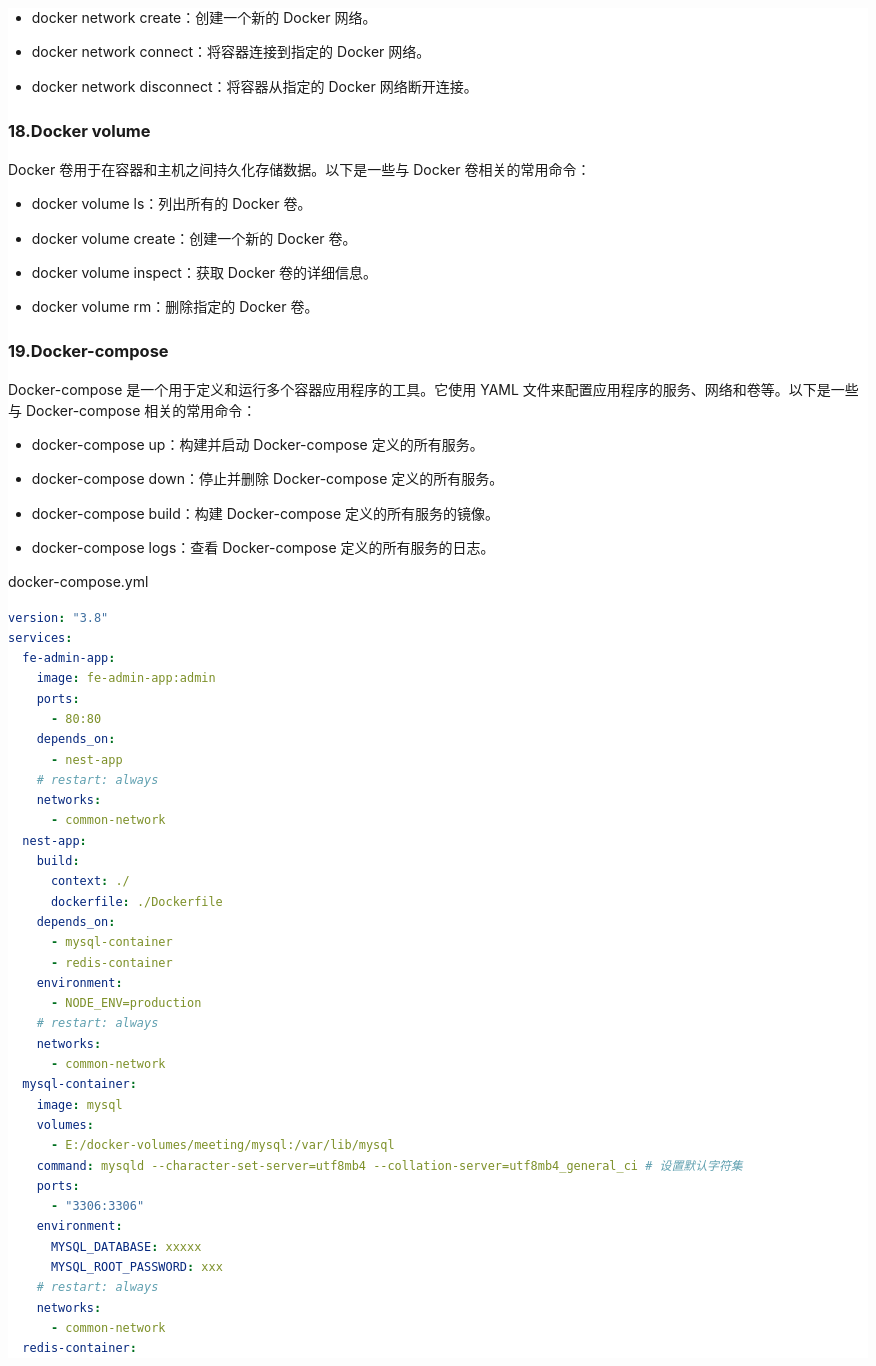 - docker network create：创建一个新的 Docker 网络。

- docker network connect：将容器连接到指定的 Docker 网络。

- docker network disconnect：将容器从指定的 Docker 网络断开连接。

### 18.Docker volume

Docker 卷用于在容器和主机之间持久化存储数据。以下是一些与 Docker 卷相关的常用命令：

- docker volume ls：列出所有的 Docker 卷。

- docker volume create：创建一个新的 Docker 卷。

- docker volume inspect：获取 Docker 卷的详细信息。

- docker volume rm：删除指定的 Docker 卷。

### 19.Docker-compose

Docker-compose 是一个用于定义和运行多个容器应用程序的工具。它使用 YAML 文件来配置应用程序的服务、网络和卷等。以下是一些与 Docker-compose 相关的常用命令：

- docker-compose up：构建并启动 Docker-compose 定义的所有服务。

- docker-compose down：停止并删除 Docker-compose 定义的所有服务。

- docker-compose build：构建 Docker-compose 定义的所有服务的镜像。

- docker-compose logs：查看 Docker-compose 定义的所有服务的日志。

docker-compose.yml

```yml
version: "3.8"
services:
  fe-admin-app:
    image: fe-admin-app:admin
    ports:
      - 80:80
    depends_on:
      - nest-app
    # restart: always
    networks:
      - common-network
  nest-app:
    build:
      context: ./
      dockerfile: ./Dockerfile
    depends_on:
      - mysql-container
      - redis-container
    environment:
      - NODE_ENV=production
    # restart: always
    networks:
      - common-network
  mysql-container:
    image: mysql
    volumes:
      - E:/docker-volumes/meeting/mysql:/var/lib/mysql
    command: mysqld --character-set-server=utf8mb4 --collation-server=utf8mb4_general_ci # 设置默认字符集
    ports:
      - "3306:3306"
    environment:
      MYSQL_DATABASE: xxxxx
      MYSQL_ROOT_PASSWORD: xxx
    # restart: always
    networks:
      - common-network
  redis-container:
```
